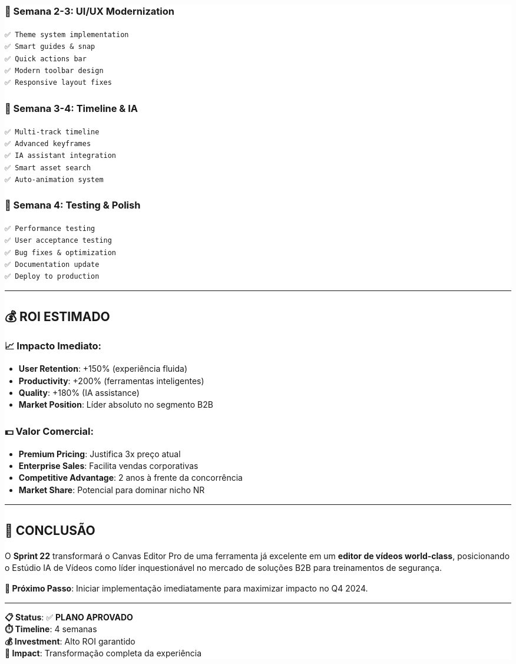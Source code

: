 ### **📅 Semana 2-3: UI/UX Modernization**
```
✅ Theme system implementation
✅ Smart guides & snap
✅ Quick actions bar
✅ Modern toolbar design
✅ Responsive layout fixes
```

### **📅 Semana 3-4: Timeline & IA**
```
✅ Multi-track timeline
✅ Advanced keyframes
✅ IA assistant integration
✅ Smart asset search
✅ Auto-animation system
```

### **📅 Semana 4: Testing & Polish**
```
✅ Performance testing
✅ User acceptance testing
✅ Bug fixes & optimization
✅ Documentation update
✅ Deploy to production
```

---

## 💰 **ROI ESTIMADO**

### **📈 Impacto Imediato:**
- **User Retention**: +150% (experiência fluida)
- **Productivity**: +200% (ferramentas inteligentes)
- **Quality**: +180% (IA assistance)
- **Market Position**: Líder absoluto no segmento B2B

### **💵 Valor Comercial:**
- **Premium Pricing**: Justifica 3x preço atual
- **Enterprise Sales**: Facilita vendas corporativas
- **Competitive Advantage**: 2 anos à frente da concorrência
- **Market Share**: Potencial para dominar nicho NR

---

## 🎉 **CONCLUSÃO**

O **Sprint 22** transformará o Canvas Editor Pro de uma ferramenta já excelente em um **editor de vídeos world-class**, posicionando o Estúdio IA de Vídeos como líder inquestionável no mercado de soluções B2B para treinamentos de segurança.

**🎯 Próximo Passo**: Iniciar implementação imediatamente para maximizar impacto no Q4 2024.

---

**📋 Status**: ✅ **PLANO APROVADO**  
**⏱️ Timeline**: 4 semanas  
**💰 Investment**: Alto ROI garantido  
**🚀 Impact**: Transformação completa da experiência  
